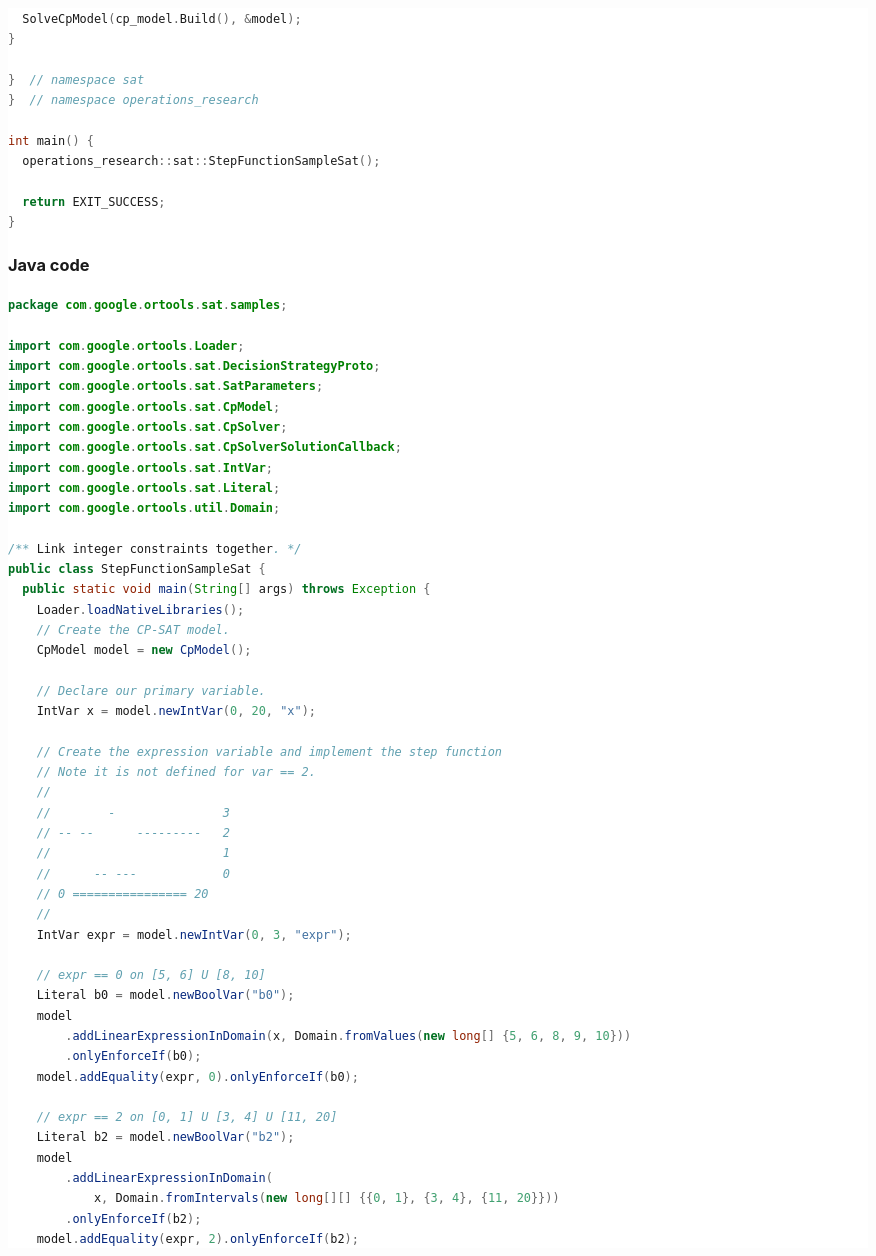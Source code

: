 ```cpp
  SolveCpModel(cp_model.Build(), &model);
}

}  // namespace sat
}  // namespace operations_research

int main() {
  operations_research::sat::StepFunctionSampleSat();

  return EXIT_SUCCESS;
}
```

### Java code

```java
package com.google.ortools.sat.samples;

import com.google.ortools.Loader;
import com.google.ortools.sat.DecisionStrategyProto;
import com.google.ortools.sat.SatParameters;
import com.google.ortools.sat.CpModel;
import com.google.ortools.sat.CpSolver;
import com.google.ortools.sat.CpSolverSolutionCallback;
import com.google.ortools.sat.IntVar;
import com.google.ortools.sat.Literal;
import com.google.ortools.util.Domain;

/** Link integer constraints together. */
public class StepFunctionSampleSat {
  public static void main(String[] args) throws Exception {
    Loader.loadNativeLibraries();
    // Create the CP-SAT model.
    CpModel model = new CpModel();

    // Declare our primary variable.
    IntVar x = model.newIntVar(0, 20, "x");

    // Create the expression variable and implement the step function
    // Note it is not defined for var == 2.
    //
    //        -               3
    // -- --      ---------   2
    //                        1
    //      -- ---            0
    // 0 ================ 20
    //
    IntVar expr = model.newIntVar(0, 3, "expr");

    // expr == 0 on [5, 6] U [8, 10]
    Literal b0 = model.newBoolVar("b0");
    model
        .addLinearExpressionInDomain(x, Domain.fromValues(new long[] {5, 6, 8, 9, 10}))
        .onlyEnforceIf(b0);
    model.addEquality(expr, 0).onlyEnforceIf(b0);

    // expr == 2 on [0, 1] U [3, 4] U [11, 20]
    Literal b2 = model.newBoolVar("b2");
    model
        .addLinearExpressionInDomain(
            x, Domain.fromIntervals(new long[][] {{0, 1}, {3, 4}, {11, 20}}))
        .onlyEnforceIf(b2);
    model.addEquality(expr, 2).onlyEnforceIf(b2);
```